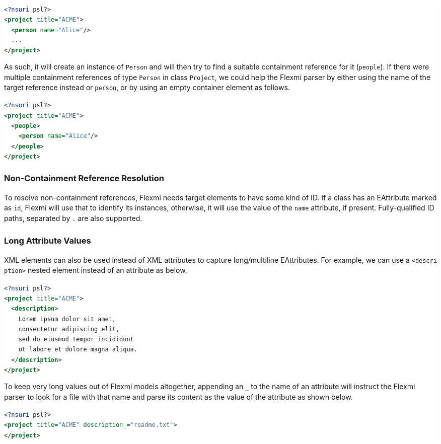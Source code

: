 ```xml
<?nsuri psl?>
<project title="ACME">
  <person name="Alice"/>
  ...
</project>
```

As such, it will create an instance of `Person` and will then try to find a suitable containment reference for it (`people`). If there were multiple containment references of type `Person` in class `Project`, we could help the Flexmi parser by either using the name of the target reference instead or `person`, or by using an empty container element as follows.

```xml
<?nsuri psl?>
<project title="ACME">
  <people>
    <person name="Alice"/>
  </people>
</project>
```

### Non-Containment Reference Resolution

To resolve non-containment references, Flexmi needs target elements to have some kind of ID. If a class has an EAttribute marked as `id`, Flexmi will use that to identify its instances, otherwise, it will use the value of the `name` attribute, if present. Fully-qualified ID paths, separated by `.` are also supported.

### Long Attribute Values

XML elements can also be used instead of XML attributes to capture long/multiline EAttributes. For example, we can use a `<description>` nested element instead of an attribute as below.

```xml
<?nsuri psl?>
<project title="ACME">
  <description>
    Lorem ipsum dolor sit amet,
    consectetur adipiscing elit,
    sed do eiusmod tempor incididunt
    ut labore et dolore magna aliqua.
  </description>
</project>
```

To keep very long values out of Flexmi models altogether, appending an `_` to the name of an attribute will instruct the Flexmi parser to look for a file with that name and parse its content as the value of the attribute as shown below.

```xml
<?nsuri psl?>
<project title="ACME" description_="readme.txt">
</project>
```
